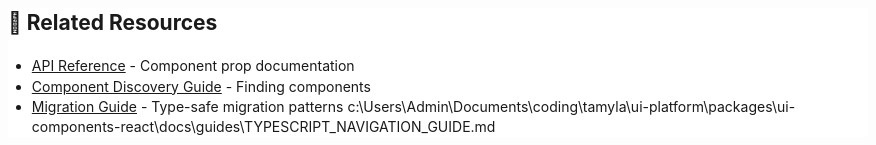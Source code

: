 ## 📖 Related Resources

- [API Reference](API_REFERENCE.md) - Component prop documentation
- [Component Discovery Guide](COMPONENT_DISCOVERY_GUIDE.md) - Finding components
- [Migration Guide](MIGRATION_GUIDE.md) - Type-safe migration patterns</content>
<parameter name="filePath">c:\Users\Admin\Documents\coding\tamyla\ui-platform\packages\ui-components-react\docs\guides\TYPESCRIPT_NAVIGATION_GUIDE.md
